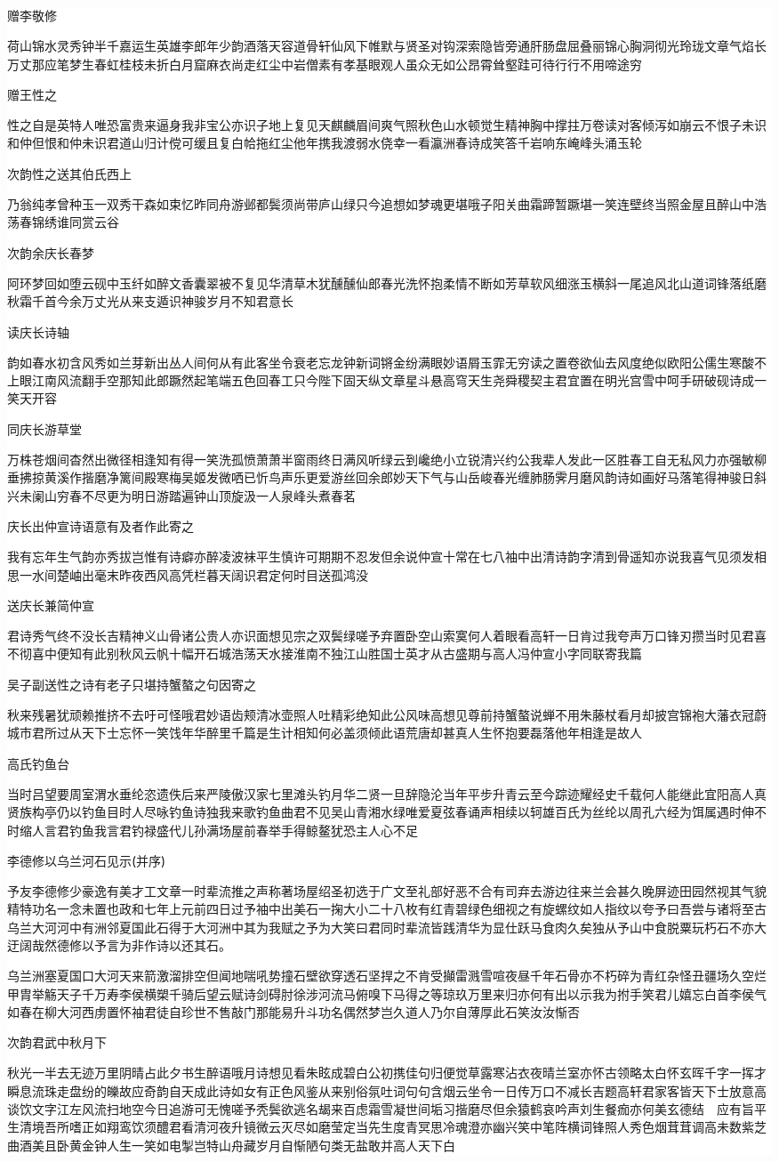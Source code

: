 赠李敬修  

荷山锦水灵秀钟半千嘉运生英雄李郎年少韵酒落天容道骨轩仙风下帷默与贤圣对钩深索隐皆旁通肝肠盘屈叠丽锦心胸洞彻光玲珑文章气焰长万丈那应笔梦生春虹桂枝未折白月窟麻衣尚走红尘中岩僧素有孝基眼观人虽众无如公昂霄耸壑跬可待行行不用啼途穷  

赠王性之  

性之自是英特人唯恐富贵来逼身我非宝公亦识子地上复见天麒麟眉间爽气照秋色山水顿觉生精神胸中撑拄万卷读对客倾泻如崩云不恨子未识和仲但恨和仲未识君道山归计傥可缓且复白帢拖红尘他年携我渡弱水侥幸一看瀛洲春诗成笑答千岩响东崦峰头涌玉轮  

次韵性之送其伯氏西上  

乃翁纯孝曾种玉一双秀干森如束忆昨同舟游邺都鬓须尚带庐山绿只今追想如梦魂更堪哦子阳关曲霜蹄暂蹶堪一笑连壁终当照金屋且醉山中浩荡春锦绣谁同赏云谷  

次韵余庆长春梦  

阿环梦回如堕云砚中玉纤如醉文香囊翠被不复见华清草木犹醺醺仙郎春光洗怀抱柔情不断如芳草软风细涨玉横斜一尾追风北山道词锋落纸磨秋霜千首今余万丈光从来支遁识神骏岁月不知君意长  

读庆长诗轴  

韵如春水初含风秀如兰芽新出丛人间何从有此客坐令衰老忘龙钟新词锵金纷满眼妙语屑玉霏无穷读之置卷欲仙去风度绝似欧阳公儒生寒酸不上眼江南风流翻手空那知此郎蹶然起笔端五色回春工只今陛下固天纵文章星斗悬高穹天生尧舜稷契主君宜置在明光宫雪中呵手研破砚诗成一笑天开容  

同庆长游草堂  

万株苍烟间杳然出微径相逢知有得一笑洗孤愤萧萧半窗雨终日满风听绿云到巉绝小立锐清兴约公我辈人发此一区胜春工自无私风力亦强敏柳垂拂掠黄溪作揩磨净篱间殿寒梅吴姬发微哂已忻鸟声乐更爱游丝回余郎妙天下气与山岳峻春光缠肺肠霁月磨风韵诗如画好马落笔得神骏日斜兴未阑山穷春不尽更为明日游踏遍钟山顶旋汲一人泉峰头煮春茗  

庆长出仲宣诗语意有及者作此寄之  

我有忘年生气韵亦秀拔岂惟有诗癖亦醉凌波袜平生慎许可期期不忍发但余说仲宣十常在七八袖中出清诗韵字清到骨遥知亦说我喜气见须发相思一水间楚岫出毫末昨夜西风高凭栏暮天阔识君定何时目送孤鸿没  

送庆长兼简仲宣  

君诗秀气终不没长吉精神义山骨诸公贵人亦识面想见宗之双鬓绿嗟予弃置卧空山索寞何人着眼看高轩一日肯过我夸声万口锋刃攒当时见君喜不彻喜中便知有此别秋风云帆十幅开石城浩荡天水接淮南不独江山胜国士英才从古盛期与高人冯仲宣小字同联寄我篇  

吴子副送性之诗有老子只堪持蟹螯之句因寄之  

秋来残暑犹顽赖推挤不去吁可怪哦君妙语齿颊清冰壶照人吐精彩绝知此公风味高想见尊前持蟹螯说蝉不用朱藤杖看月却披宫锦袍大藩衣冠蔚城市君所过从天下士忘怀一笑饯年华醉里千篇是生计相知何必盖须倾此语荒唐却甚真人生怀抱要磊落他年相逢是故人  

高氏钓鱼台  

当时吕望要周室渭水垂纶恣遗佚后来严陵傲汉家七里滩头钓月华二贤一旦辞隐沦当年平步升青云至今踪迹耀经史千载何人能继此宜阳高人真贤族构亭仍以钓鱼目时人尽咏钓鱼诗独我来歌钓鱼曲君不见吴山青湘水绿唯爱夏弦春诵声相续以轲雄百氏为丝纶以周孔六经为饵属遇时伸不时缩人言君钓鱼我言君钓禄盛代儿孙满场屋前春举手得鲸鳌犹恐主人心不足  

李德修以乌兰河石见示(并序)  

予友李德修少豪逸有美才工文章一时辈流推之声称著场屋绍圣初选于广文至礼部好恶不合有司弃去游边往来兰会甚久晚屏迹田园然视其气貌精特功名一念未置也政和七年上元前四日过予袖中出美石一掬大小二十八枚有红青碧绿色细视之有旋螺纹如人指纹以夸予曰吾尝与诸将至古乌兰大河河中有洲邻夏国此石得于大河洲中其为我赋之予为大笑曰君同时辈流皆践清华为显仕跃马食肉久矣独从予山中食脱粟玩朽石不亦大迂阔哉然德修以予言为非作诗以还其石。  

乌兰洲塞夏国口大河天来箭激溜排空但闻地喘吼势撞石壁欲穿透石坚捍之不肯受攧雷溅雪喧夜昼千年石骨亦不朽碎为青红杂怪丑疆场久空烂甲胄举觞天子千万寿李侯横槊千骑后望云赋诗剑碍肘徐涉河流马俯嗅下马得之等琼玖万里来归亦何有出以示我为拊手笑君儿嬉忘白首李侯气如春在柳大河西虏置怀袖君徒自珍世不售敲门那能易升斗功名偶然梦岂久道人乃尔自薄厚此石笑汝汝惭否  

次韵君武中秋月下  

秋光一半去无迹万里阴晴占此夕书生醉语哦月诗想见看朱眩成碧白公初携佳句归便觉草露寒沾衣夜晴兰室亦怀古领略太白怀玄晖千字一挥才瞬息流珠走盘纷的皪故应奇韵自天成此诗如女有正色风鉴从来别俗氛吐词句句含烟云坐令一日传万口不减长吉题高轩君家客皆天下士放意高谈饮文字江左风流扫地空今日追游可无愧嗟予秃鬓欲逃名朅来百虑霜雪凝世间垢习揩磨尽但余猿鹤哀吟声刘生餐痂亦何美玄德结　应有旨平生清境吾所嗜正如翔鸾饮须醴君看清河夜升镜微云灭尽如磨莹定当先生度青冥思冷魂澄亦幽兴笑中笔阵横词锋照人秀色烟茸茸调高未数紫芝曲酒美且卧黄金钟人生一笑如电掣岂特山舟藏岁月自惭陋句类无盐敢并高人天下白  
